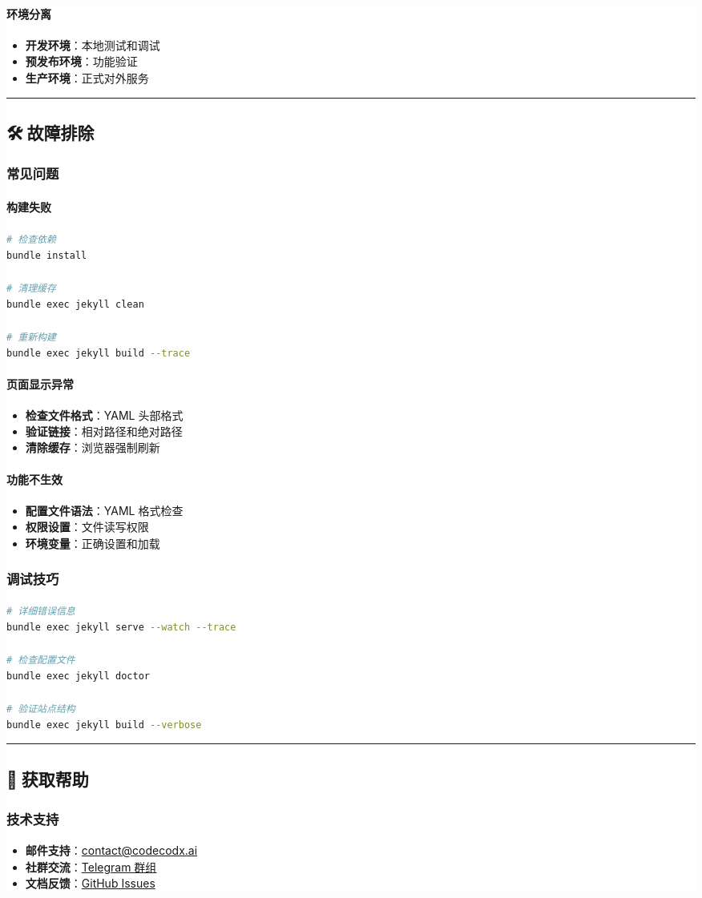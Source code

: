 #### 环境分离
- **开发环境**：本地测试和调试
- **预发布环境**：功能验证
- **生产环境**：正式对外服务

---

## 🛠️ 故障排除

### 常见问题

#### 构建失败
```bash
# 检查依赖
bundle install

# 清理缓存
bundle exec jekyll clean

# 重新构建
bundle exec jekyll build --trace
```

#### 页面显示异常
- **检查文件格式**：YAML 头部格式
- **验证链接**：相对路径和绝对路径
- **清除缓存**：浏览器强制刷新

#### 功能不生效
- **配置文件语法**：YAML 格式检查
- **权限设置**：文件读写权限
- **环境变量**：正确设置和加载

### 调试技巧
```bash
# 详细错误信息
bundle exec jekyll serve --watch --trace

# 检查配置文件
bundle exec jekyll doctor

# 验证站点结构
bundle exec jekyll build --verbose
```

---

## 💬 获取帮助

### 技术支持
- **邮件支持**：contact@codecodx.ai
- **社群交流**：[Telegram 群组](https://t.me/codecodx_ai)
- **文档反馈**：[GitHub Issues](https://github.com/codecodx-ai/codecodx.github.io/issues)
